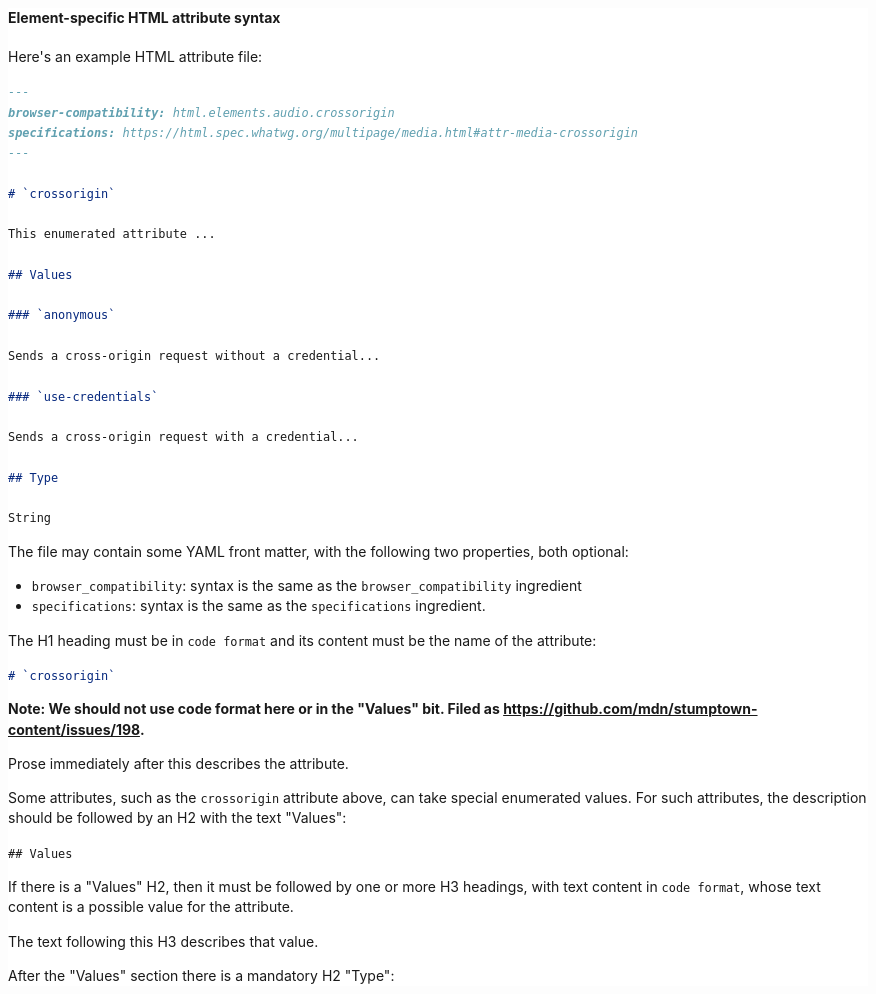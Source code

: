 #### Element-specific HTML attribute syntax

Here's an example HTML attribute file:

```md
---
browser-compatibility: html.elements.audio.crossorigin
specifications: https://html.spec.whatwg.org/multipage/media.html#attr-media-crossorigin
---

# `crossorigin`

This enumerated attribute ...

## Values

### `anonymous`

Sends a cross-origin request without a credential...

### `use-credentials`

Sends a cross-origin request with a credential...

## Type

String
```

The file may contain some YAML front matter, with the following two properties, both optional:

-   `browser_compatibility`: syntax is the same as the `browser_compatibility` ingredient
-   `specifications`: syntax is the same as the `specifications` ingredient.

The H1 heading must be in `code format` and its content must be the name of the attribute:

```md
# `crossorigin`
```

**Note: We should not use code format here or in the "Values" bit. Filed as https://github.com/mdn/stumptown-content/issues/198.**

Prose immediately after this describes the attribute.

Some attributes, such as the `crossorigin` attribute above, can take special enumerated values. For such attributes, the description should be followed by an H2 with the text "Values":

```
## Values
```

If there is a "Values" H2, then it must be followed by one or more H3 headings, with text content in `code format`, whose text content is a possible value for the attribute.

The text following this H3 describes that value.

After the "Values" section there is a mandatory H2 "Type":
